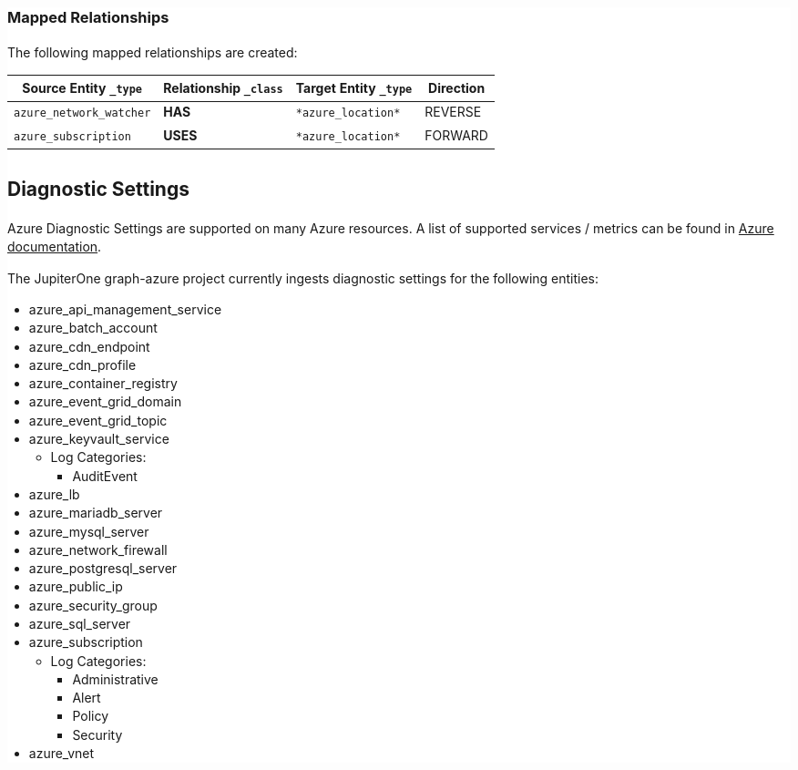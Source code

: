 ### Mapped Relationships

The following mapped relationships are created:

| Source Entity `_type`   | Relationship `_class` | Target Entity `_type` | Direction |
| ----------------------- | --------------------- | --------------------- | --------- |
| `azure_network_watcher` | **HAS**               | `*azure_location*`    | REVERSE   |
| `azure_subscription`    | **USES**              | `*azure_location*`    | FORWARD   |









## Diagnostic Settings

Azure Diagnostic Settings are supported on many Azure resources. A list of
supported services / metrics can be found in
[Azure documentation](https://docs.microsoft.com/en-us/azure/azure-monitor/essentials/metrics-supported).

The JupiterOne graph-azure project currently ingests diagnostic settings for the
following entities:

*   azure\_api\_management\_service
*   azure\_batch\_account
*   azure\_cdn\_endpoint
*   azure\_cdn\_profile
*   azure\_container\_registry
*   azure\_event\_grid\_domain
*   azure\_event\_grid\_topic
*   azure\_keyvault\_service
    *   Log Categories:
        *   AuditEvent
*   azure\_lb
*   azure\_mariadb\_server
*   azure\_mysql\_server
*   azure\_network\_firewall
*   azure\_postgresql\_server
*   azure\_public\_ip
*   azure\_security\_group
*   azure\_sql\_server
*   azure\_subscription
    *   Log Categories:
        *   Administrative
        *   Alert
        *   Policy
        *   Security
*   azure\_vnet





[1]: https://docs.microsoft.com/en-us/graph/auth-v2-service

[2]: https://docs.microsoft.com/en-us/azure/azure-resource-manager/resource-manager-api-authentication

[3]: https://docs.microsoft.com/en-us/graph/api/organization-get
 

